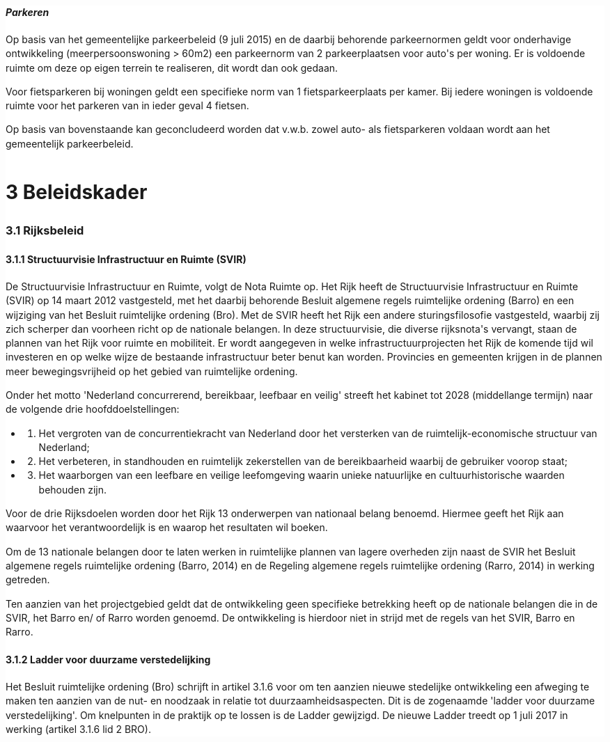 #### *Parkeren*

Op basis van het gemeentelijke parkeerbeleid (9 juli 2015) en de daarbij behorende parkeernormen geldt voor onderhavige ontwikkeling (meerpersoonswoning > 60m2) een parkeernorm van 2 parkeerplaatsen voor auto's per woning. Er is voldoende ruimte om deze op eigen terrein te realiseren, dit wordt dan ook gedaan. 

Voor fietsparkeren bij woningen geldt een specifieke norm van 1 fietsparkeerplaats per kamer. Bij iedere woningen is voldoende ruimte voor het parkeren van in ieder geval 4 fietsen. 

Op basis van bovenstaande kan geconcludeerd worden dat v.w.b. zowel auto- als fietsparkeren voldaan wordt aan het gemeentelijk parkeerbeleid. 

# **3 Beleidskader**

### **3.1 Rijksbeleid**

#### 3.1.1 Structuurvisie Infrastructuur en Ruimte (SVIR)

De Structuurvisie Infrastructuur en Ruimte, volgt de Nota Ruimte op. Het Rijk heeft de Structuurvisie Infrastructuur en Ruimte (SVIR) op 14 maart 2012 vastgesteld, met het daarbij behorende Besluit algemene regels ruimtelijke ordening (Barro) en een wijziging van het Besluit ruimtelijke ordening (Bro). Met de SVIR heeft het Rijk een andere sturingsfilosofie vastgesteld, waarbij zij zich scherper dan voorheen richt op de nationale belangen. In deze structuurvisie, die diverse rijksnota's vervangt, staan de plannen van het Rijk voor ruimte en mobiliteit. Er wordt aangegeven in welke infrastructuurprojecten het Rijk de komende tijd wil investeren en op welke wijze de bestaande infrastructuur beter benut kan worden. Provincies en gemeenten krijgen in de plannen meer bewegingsvrijheid op het gebied van ruimtelijke ordening.

Onder het motto 'Nederland concurrerend, bereikbaar, leefbaar en veilig' streeft het kabinet tot 2028 (middellange termijn) naar de volgende drie hoofddoelstellingen: 

- 1. Het vergroten van de concurrentiekracht van Nederland door het versterken van de ruimtelijk-economische structuur van Nederland;
- 2. Het verbeteren, in standhouden en ruimtelijk zekerstellen van de bereikbaarheid waarbij de gebruiker voorop staat;
- 3. Het waarborgen van een leefbare en veilige leefomgeving waarin unieke natuurlijke en cultuurhistorische waarden behouden zijn.

Voor de drie Rijksdoelen worden door het Rijk 13 onderwerpen van nationaal belang benoemd. Hiermee geeft het Rijk aan waarvoor het verantwoordelijk is en waarop het resultaten wil boeken. 

Om de 13 nationale belangen door te laten werken in ruimtelijke plannen van lagere overheden zijn naast de SVIR het Besluit algemene regels ruimtelijke ordening (Barro, 2014) en de Regeling algemene regels ruimtelijke ordening (Rarro, 2014) in werking getreden.

Ten aanzien van het projectgebied geldt dat de ontwikkeling geen specifieke betrekking heeft op de nationale belangen die in de SVIR, het Barro en/ of Rarro worden genoemd. De ontwikkeling is hierdoor niet in strijd met de regels van het SVIR, Barro en Rarro. 

#### 3.1.2 Ladder voor duurzame verstedelijking

Het Besluit ruimtelijke ordening (Bro) schrijft in artikel 3.1.6 voor om ten aanzien nieuwe stedelijke ontwikkeling een afweging te maken ten aanzien van de nut- en  noodzaak in relatie tot duurzaamheidsaspecten. Dit is de zogenaamde 'ladder voor duurzame verstedelijking'. Om knelpunten in de praktijk op te lossen is de Ladder gewijzigd. De nieuwe Ladder treedt op 1 juli 2017 in werking (artikel 3.1.6 lid 2 BRO).
